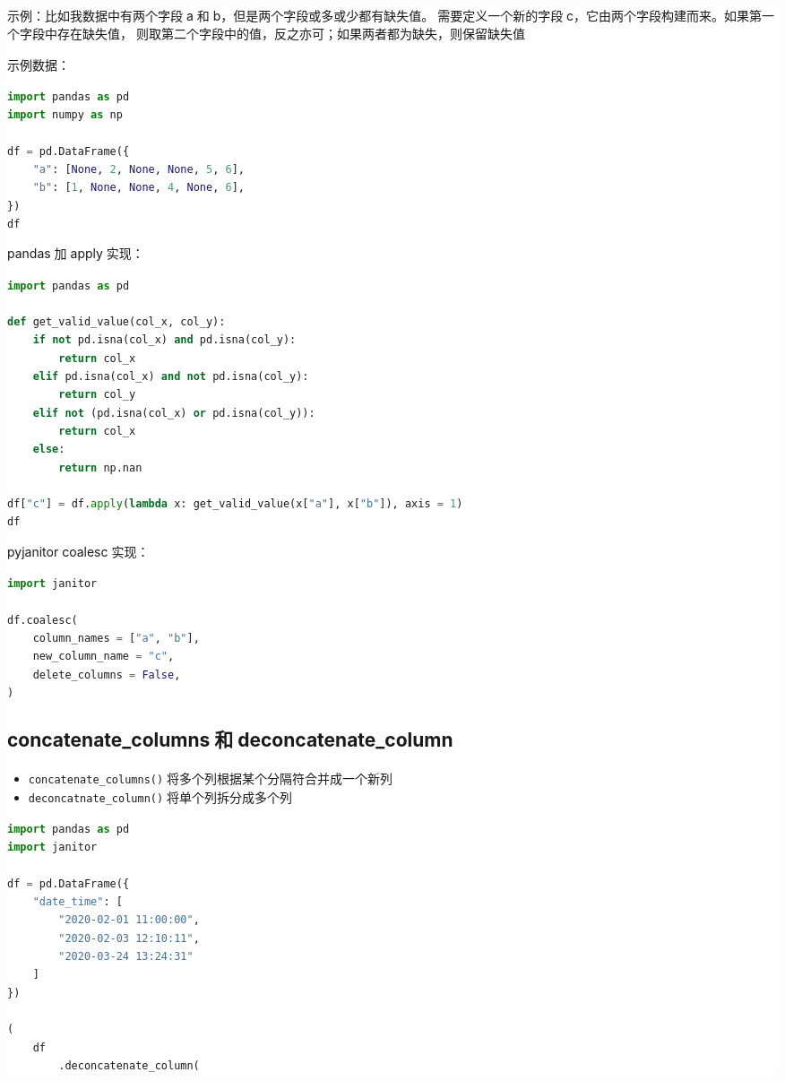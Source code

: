 示例：比如我数据中有两个字段 a 和 b，但是两个字段或多或少都有缺失值。
需要定义一个新的字段 c，它由两个字段构建而来。如果第一个字段中存在缺失值，
则取第二个字段中的值，反之亦可；如果两者都为缺失，则保留缺失值

示例数据：

```python
import pandas as pd
import numpy as np

df = pd.DataFrame({
    "a": [None, 2, None, None, 5, 6],
    "b": [1, None, None, 4, None, 6],
})
df
```

pandas 加 apply 实现：

```python
import pandas as pd

def get_valid_value(col_x, col_y):
    if not pd.isna(col_x) and pd.isna(col_y):
        return col_x
    elif pd.isna(col_x) and not pd.isna(col_y):
        return col_y
    elif not (pd.isna(col_x) or pd.isna(col_y)):
        return col_x
    else:
        return np.nan

df["c"] = df.apply(lambda x: get_valid_value(x["a"], x["b"]), axis = 1)
df
```

pyjanitor coalesc 实现：

```python
import janitor

df.coalesc(
    column_names = ["a", "b"],
    new_column_name = "c",
    delete_columns = False,
)
```

## concatenate_columns 和 deconcatenate_column

* `concatenate_columns()` 将多个列根据某个分隔符合并成一个新列
* `deconcatnate_column()` 将单个列拆分成多个列

```python
import pandas as pd
import janitor

df = pd.DataFrame({
    "date_time": [
        "2020-02-01 11:00:00",
        "2020-02-03 12:10:11",
        "2020-03-24 13:24:31"
    ]
})

(
    df
        .deconcatenate_column(
```